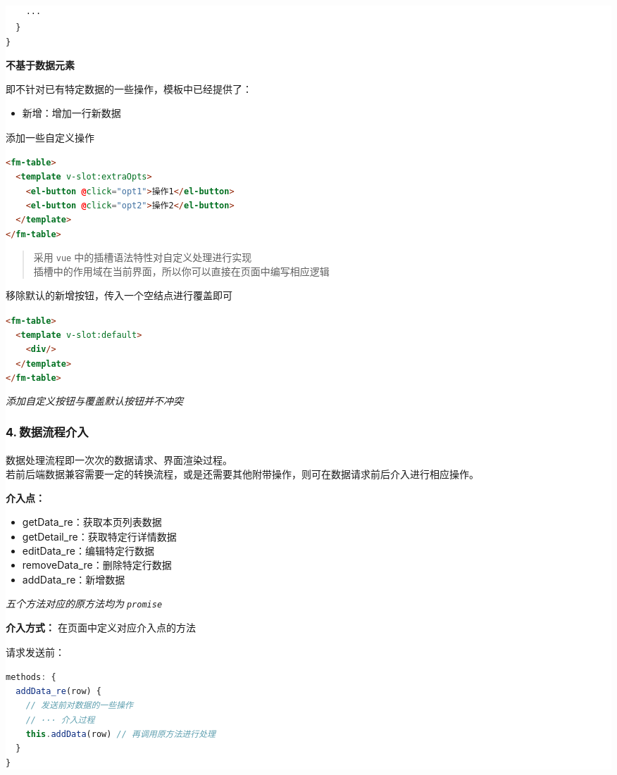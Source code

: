 ```js
    ···
  }
}
```

**不基于数据元素**

即不针对已有特定数据的一些操作，模板中已经提供了：
* 新增：增加一行新数据

添加一些自定义操作
```html
<fm-table>
  <template v-slot:extraOpts>
    <el-button @click="opt1">操作1</el-button>
    <el-button @click="opt2">操作2</el-button>
  </template>
</fm-table>
```
>采用 `vue` 中的插槽语法特性对自定义处理进行实现<br>
>插槽中的作用域在当前界面，所以你可以直接在页面中编写相应逻辑

移除默认的新增按钮，传入一个空结点进行覆盖即可
```html
<fm-table>
  <template v-slot:default>
    <div/>
  </template>
</fm-table>
```
*添加自定义按钮与覆盖默认按钮并不冲突*

### 4. 数据流程介入
数据处理流程即一次次的数据请求、界面渲染过程。<br>
若前后端数据兼容需要一定的转换流程，或是还需要其他附带操作，则可在数据请求前后介入进行相应操作。

**介入点：**
* getData_re：获取本页列表数据
* getDetail_re：获取特定行详情数据
* editData_re：编辑特定行数据
* removeData_re：删除特定行数据
* addData_re：新增数据

*五个方法对应的原方法均为 `promise`*

**介入方式：**
在页面中定义对应介入点的方法

请求发送前：
```js
methods: {
  addData_re(row) {
    // 发送前对数据的一些操作
    // ··· 介入过程
    this.addData(row) // 再调用原方法进行处理
  }
}
```
